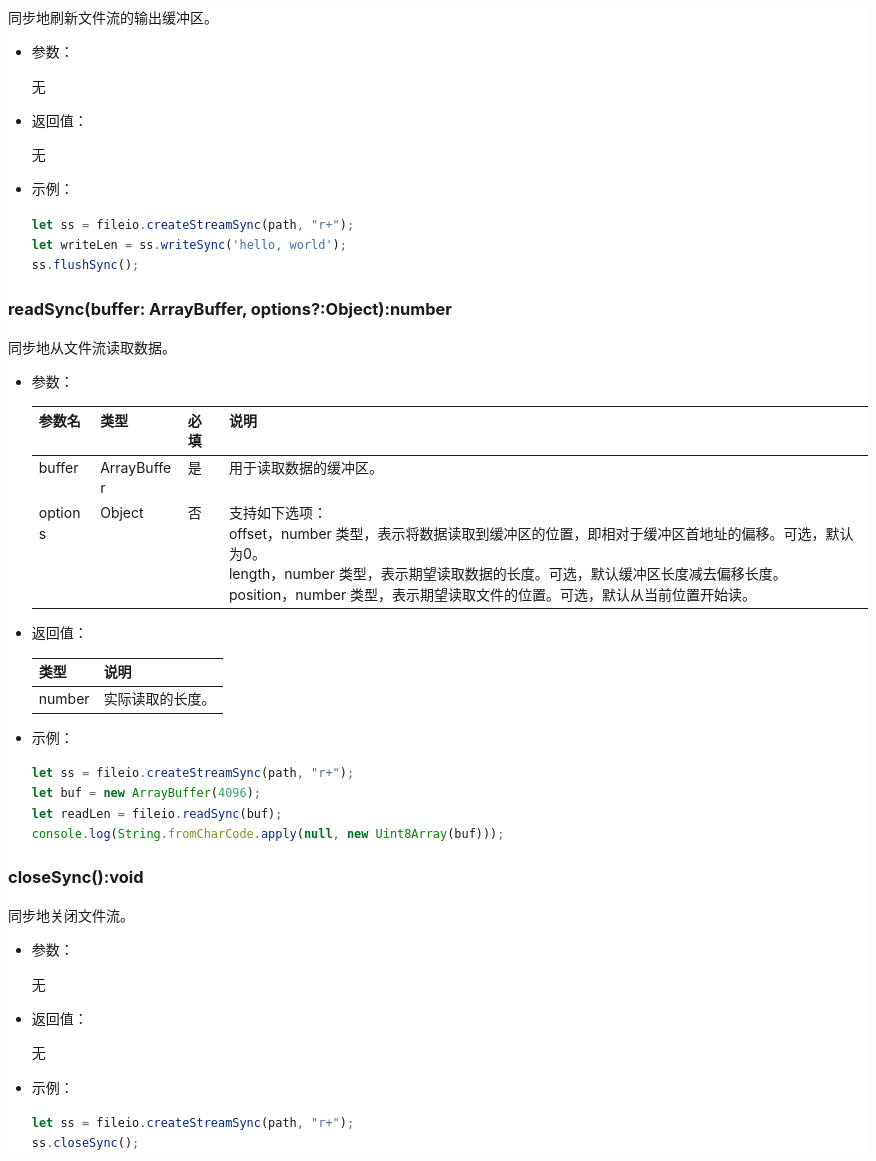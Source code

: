 同步地刷新文件流的输出缓冲区。

- 参数：

  无

- 返回值：

  无
  
- 示例：

  ```js
  let ss = fileio.createStreamSync(path, "r+");
  let writeLen = ss.writeSync('hello, world');
  ss.flushSync();
  ```

  

### readSync(buffer: ArrayBuffer, options?:Object):number

同步地从文件流读取数据。

- 参数：

  | 参数名  | 类型        | 必填 | 说明                                                         |
  | ------- | ----------- | ---- | ------------------------------------------------------------ |
  | buffer  | ArrayBuffer | 是   | 用于读取数据的缓冲区。                                       |
  | options | Object      | 否   | 支持如下选项：<br/>offset，number 类型，表示将数据读取到缓冲区的位置，即相对于缓冲区首地址的偏移。可选，默认为0。<br/>length，number 类型，表示期望读取数据的长度。可选，默认缓冲区长度减去偏移长度。<br/>position，number 类型，表示期望读取文件的位置。可选，默认从当前位置开始读。 |

- 返回值：

  | 类型   | 说明             |
  | :----- | :--------------- |
  | number | 实际读取的长度。 |

- 示例：

  ```js
  let ss = fileio.createStreamSync(path, "r+");
  let buf = new ArrayBuffer(4096);
  let readLen = fileio.readSync(buf);
  console.log(String.fromCharCode.apply(null, new Uint8Array(buf)));
  ```

  

### closeSync():void

同步地关闭文件流。

- 参数：

  无

- 返回值：

  无

- 示例：

  ```js
  let ss = fileio.createStreamSync(path, "r+");
  ss.closeSync();
  ```


